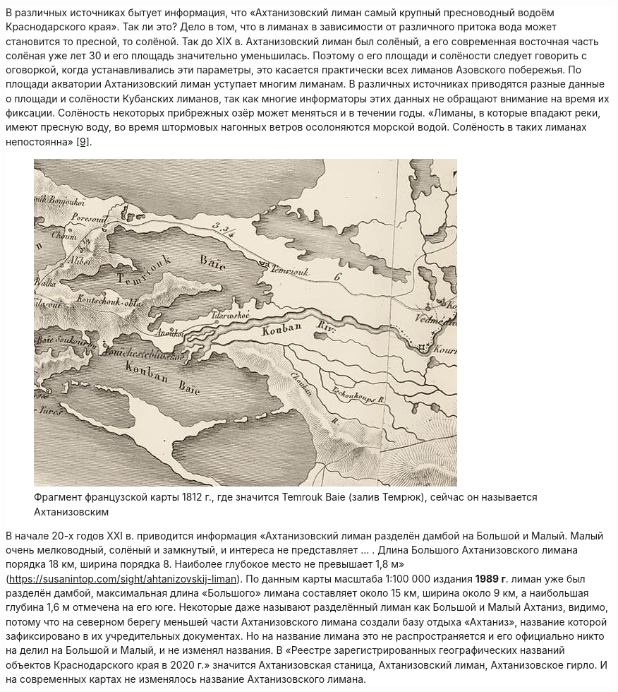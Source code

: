 В различных источниках бытует информация, что «Ахтанизовский лиман самый крупный пресноводный водоём Краснодарского края». Так ли это? Дело в том, что в лиманах в зависимости от различного притока вода может становится то пресной, то солёной. Так до ХIХ в. Ахтанизовский лиман был солёный, а его современная восточная часть солёная уже лет 30 и его площадь значительно уменьшилась. Поэтому о его площади и солёности следует говорить с оговоркой, когда устанавливались эти параметры, это касается практически всех лиманов Азовского побережья. По площади акватории Ахтанизовский лиман уступает многим лиманам. В различных источниках приводятся разные данные о площади и солёности Кубанских лиманов, так как многие информаторы этих данных не обращают внимание на время их фиксации. Солёность некоторых прибрежных озёр может меняться и в течении годы. «Лиманы, в которые впадают реки, имеют пресную воду, во время штормовых нагонных ветров осолоняются морской водой. Солёность в таких лиманах непостоянна» [[9]](#t128-[9]).

<figure>
    <img src="/img/toponymy/ahtaniz/French-map-1812.jpg" title="Французская карта 1812 г." alt="Французская карта 1812 г." width="600" height="464"/>
    <figcaption>Фрагмент французской карты 1812 г., где значится Temrouk Baie (залив Темрюк), сейчас он называется Ахтанизовским</figcaption>
</figure>

В начале 20-х годов ХХI в. приводится информация «Ахтанизовский лиман разделён дамбой на Большой и Малый. Малый очень мелководный, солёный и замкнутый, и интереса не представляет … . Длина Большого Ахтанизовского лимана порядка 18 км, ширина порядка 8. Наиболее глубокое место не превышает 1,8 м» (https://susanintop.com/sight/ahtanizovskij-liman). По данным карты масштаба 1:100 000 издания **1989 г**. лиман уже был разделён дамбой, максимальная длина «Большого» лимана составляет около 15 км, ширина около 9 км, а наибольшая глубина 1,6 м отмечена на его юге. Некоторые даже называют разделённый лиман как Большой и Малый Ахтаниз, видимо, потому что на северном берегу меньшей части Ахтанизовского лимана создали базу отдыха «Ахтаниз», название которой зафиксировано в их учредительных документах. Но на название лимана это не распространяется и его официально никто на делил на Большой и Малый, и не изменял названия. В «Реестре зарегистрированных географических названий объектов Краснодарского края в 2020 г.» значится Ахтанизовская станица, Ахтанизовский лиман, Ахтанизовское гирло. И на современных картах не изменялось название Ахтанизовского лимана.

